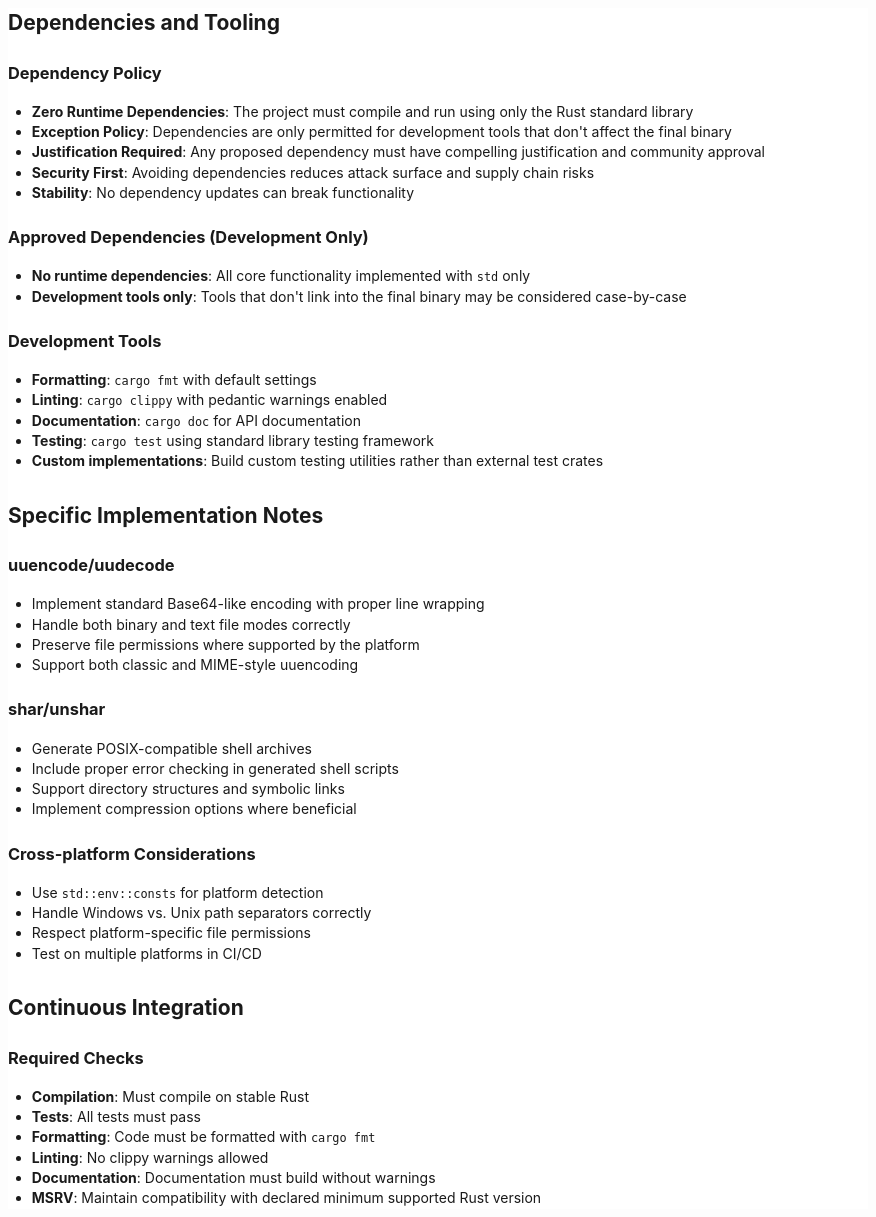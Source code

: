 ## Dependencies and Tooling

### Dependency Policy
- **Zero Runtime Dependencies**: The project must compile and run using only the Rust standard library
- **Exception Policy**: Dependencies are only permitted for development tools that don't affect the final binary
- **Justification Required**: Any proposed dependency must have compelling justification and community approval
- **Security First**: Avoiding dependencies reduces attack surface and supply chain risks
- **Stability**: No dependency updates can break functionality

### Approved Dependencies (Development Only)
- **No runtime dependencies**: All core functionality implemented with `std` only
- **Development tools only**: Tools that don't link into the final binary may be considered case-by-case

### Development Tools
- **Formatting**: `cargo fmt` with default settings
- **Linting**: `cargo clippy` with pedantic warnings enabled
- **Documentation**: `cargo doc` for API documentation
- **Testing**: `cargo test` using standard library testing framework
- **Custom implementations**: Build custom testing utilities rather than external test crates

## Specific Implementation Notes

### uuencode/uudecode
- Implement standard Base64-like encoding with proper line wrapping
- Handle both binary and text file modes correctly
- Preserve file permissions where supported by the platform
- Support both classic and MIME-style uuencoding

### shar/unshar
- Generate POSIX-compatible shell archives
- Include proper error checking in generated shell scripts
- Support directory structures and symbolic links
- Implement compression options where beneficial

### Cross-platform Considerations
- Use `std::env::consts` for platform detection
- Handle Windows vs. Unix path separators correctly
- Respect platform-specific file permissions
- Test on multiple platforms in CI/CD

## Continuous Integration

### Required Checks
- **Compilation**: Must compile on stable Rust
- **Tests**: All tests must pass
- **Formatting**: Code must be formatted with `cargo fmt`
- **Linting**: No clippy warnings allowed
- **Documentation**: Documentation must build without warnings
- **MSRV**: Maintain compatibility with declared minimum supported Rust version

